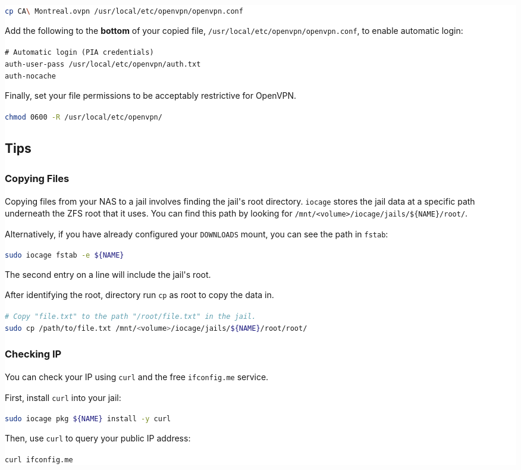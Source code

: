 ```sh
cp CA\ Montreal.ovpn /usr/local/etc/openvpn/openvpn.conf
```

Add the following to the **bottom** of your copied file,
`/usr/local/etc/openvpn/openvpn.conf`, to enable automatic login:

```
# Automatic login (PIA credentials)
auth-user-pass /usr/local/etc/openvpn/auth.txt
auth-nocache
```

Finally, set your file permissions to be acceptably restrictive for OpenVPN.

```sh
chmod 0600 -R /usr/local/etc/openvpn/
```

## Tips

### Copying Files

Copying files from your NAS to a jail involves finding the jail's root
directory. `iocage` stores the jail data at a specific path underneath the ZFS
root that it uses. You can find this path by looking for
`/mnt/<volume>/iocage/jails/${NAME}/root/`.

Alternatively, if you have already configured your `DOWNLOADS` mount, you can
see the path in `fstab`:

```sh
sudo iocage fstab -e ${NAME}
```

The second entry on a line will include the jail's root.

After identifying the root, directory run `cp` as root to copy the data in.

```sh
# Copy "file.txt" to the path "/root/file.txt" in the jail.
sudo cp /path/to/file.txt /mnt/<volume>/iocage/jails/${NAME}/root/root/
```

### Checking IP

You can check your IP using `curl` and the free `ifconfig.me` service.

First, install `curl` into your jail:

```sh
sudo iocage pkg ${NAME} install -y curl
```

Then, use `curl` to query your public IP address:

```sh
curl ifconfig.me
```
